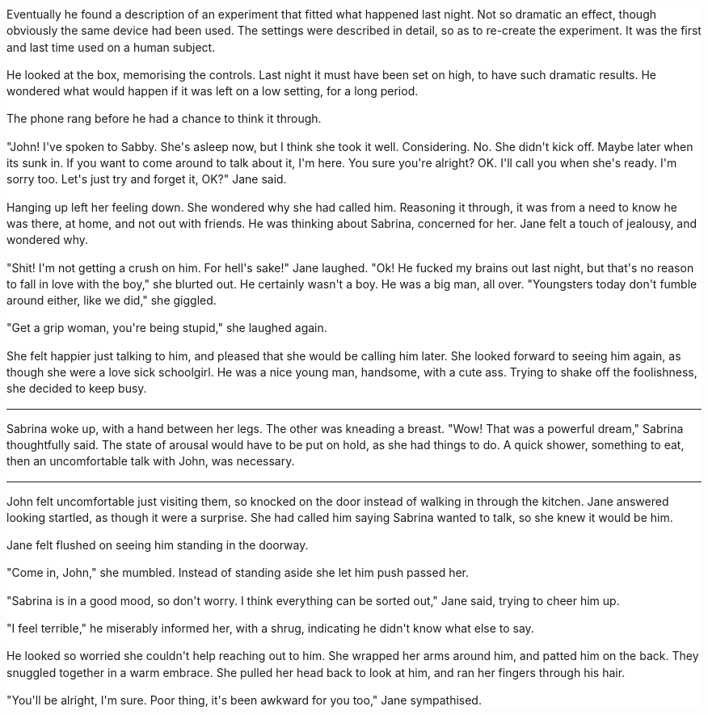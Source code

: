Eventually he found a description of an experiment that fitted what happened last night. Not so dramatic an effect, though obviously the same device had been used. The settings were described in detail, so as to re-create the experiment. It was the first and last time used on a human subject. 

He looked at the box, memorising the controls. Last night it must have been set on high, to have such dramatic results. He wondered what would happen if it was left on a low setting, for a long period. 

The phone rang before he had a chance to think it through. 

"John! I've spoken to Sabby. She's asleep now, but I think she took it well. Considering. No. She didn't kick off. Maybe later when its sunk in. If you want to come around to talk about it, I'm here. You sure you're alright? OK. I'll call you when she's ready. I'm sorry too. Let's just try and forget it, OK?" Jane said. 

Hanging up left her feeling down. She wondered why she had called him. Reasoning it through, it was from a need to know he was there, at home, and not out with friends. He was thinking about Sabrina, concerned for her. Jane felt a touch of jealousy, and wondered why. 

"Shit! I'm not getting a crush on him. For hell's sake!" Jane laughed. "Ok! He fucked my brains out last night, but that's no reason to fall in love with the boy," she blurted out. He certainly wasn't a boy. He was a big man, all over. "Youngsters today don't fumble around either, like we did," she giggled. 

"Get a grip woman, you're being stupid," she laughed again. 

She felt happier just talking to him, and pleased that she would be calling him later. She looked forward to seeing him again, as though she were a love sick schoolgirl. He was a nice young man, handsome, with a cute ass. Trying to shake off the foolishness, she decided to keep busy. 

*** 

Sabrina woke up, with a hand between her legs. The other was kneading a breast. "Wow! That was a powerful dream," Sabrina thoughtfully said. The state of arousal would have to be put on hold, as she had things to do. A quick shower, something to eat, then an uncomfortable talk with John, was necessary. 

*** 

John felt uncomfortable just visiting them, so knocked on the door instead of walking in through the kitchen. Jane answered looking startled, as though it were a surprise. She had called him saying Sabrina wanted to talk, so she knew it would be him. 

Jane felt flushed on seeing him standing in the doorway. 

"Come in, John," she mumbled. Instead of standing aside she let him push passed her. 

"Sabrina is in a good mood, so don't worry. I think everything can be sorted out," Jane said, trying to cheer him up. 

"I feel terrible," he miserably informed her, with a shrug, indicating he didn't know what else to say. 

He looked so worried she couldn't help reaching out to him. She wrapped her arms around him, and patted him on the back. They snuggled together in a warm embrace. She pulled her head back to look at him, and ran her fingers through his hair. 

"You'll be alright, I'm sure. Poor thing, it's been awkward for you too," Jane sympathised. 

